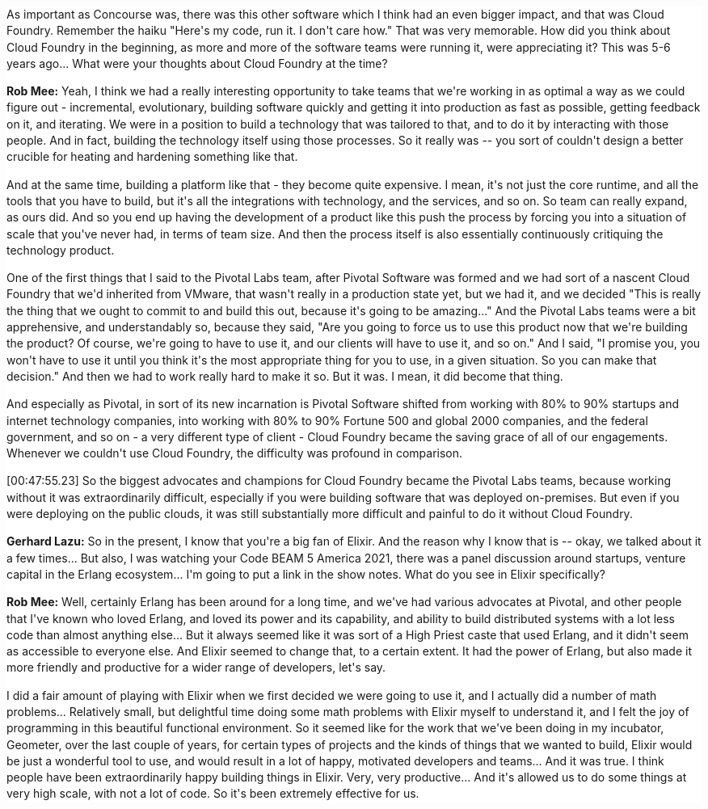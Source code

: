 As important as Concourse was, there was this other software which I think had an even bigger impact, and that was Cloud Foundry. Remember the haiku "Here's my code, run it. I don't care how." That was very memorable. How did you think about Cloud Foundry in the beginning, as more and more of the software teams were running it, were appreciating it? This was 5-6 years ago... What were your thoughts about Cloud Foundry at the time?

**Rob Mee:** Yeah, I think we had a really interesting opportunity to take teams that we're working in as optimal a way as we could figure out - incremental, evolutionary, building software quickly and getting it into production as fast as possible, getting feedback on it, and iterating. We were in a position to build a technology that was tailored to that, and to do it by interacting with those people. And in fact, building the technology itself using those processes. So it really was -- you sort of couldn't design a better crucible for heating and hardening something like that.

And at the same time, building a platform like that - they become quite expensive. I mean, it's not just the core runtime, and all the tools that you have to build, but it's all the integrations with technology, and the services, and so on. So team can really expand, as ours did. And so you end up having the development of a product like this push the process by forcing you into a situation of scale that you've never had, in terms of team size. And then the process itself is also essentially continuously critiquing the technology product.

One of the first things that I said to the Pivotal Labs team, after Pivotal Software was formed and we had sort of a nascent Cloud Foundry that we'd inherited from VMware, that wasn't really in a production state yet, but we had it, and we decided "This is really the thing that we ought to commit to and build this out, because it's going to be amazing..." And the Pivotal Labs teams were a bit apprehensive, and understandably so, because they said, "Are you going to force us to use this product now that we're building the product? Of course, we're going to have to use it, and our clients will have to use it, and so on." And I said, "I promise you, you won't have to use it until you think it's the most appropriate thing for you to use, in a given situation. So you can make that decision." And then we had to work really hard to make it so. But it was. I mean, it did become that thing.

And especially as Pivotal, in sort of its new incarnation is Pivotal Software shifted from working with 80% to 90% startups and internet technology companies, into working with 80% to 90% Fortune 500 and global 2000 companies, and the federal government, and so on - a very different type of client - Cloud Foundry became the saving grace of all of our engagements. Whenever we couldn't use Cloud Foundry, the difficulty was profound in comparison.

\[00:47:55.23\] So the biggest advocates and champions for Cloud Foundry became the Pivotal Labs teams, because working without it was extraordinarily difficult, especially if you were building software that was deployed on-premises. But even if you were deploying on the public clouds, it was still substantially more difficult and painful to do it without Cloud Foundry.

**Gerhard Lazu:** So in the present, I know that you're a big fan of Elixir. And the reason why I know that is -- okay, we talked about it a few times... But also, I was watching your Code BEAM 5 America 2021, there was a panel discussion around startups, venture capital in the Erlang ecosystem... I'm going to put a link in the show notes. What do you see in Elixir specifically?

**Rob Mee:** Well, certainly Erlang has been around for a long time, and we've had various advocates at Pivotal, and other people that I've known who loved Erlang, and loved its power and its capability, and ability to build distributed systems with a lot less code than almost anything else... But it always seemed like it was sort of a High Priest caste that used Erlang, and it didn't seem as accessible to everyone else. And Elixir seemed to change that, to a certain extent. It had the power of Erlang, but also made it more friendly and productive for a wider range of developers, let's say.

I did a fair amount of playing with Elixir when we first decided we were going to use it, and I actually did a number of math problems... Relatively small, but delightful time doing some math problems with Elixir myself to understand it, and I felt the joy of programming in this beautiful functional environment. So it seemed like for the work that we've been doing in my incubator, Geometer, over the last couple of years, for certain types of projects and the kinds of things that we wanted to build, Elixir would be just a wonderful tool to use, and would result in a lot of happy, motivated developers and teams... And it was true. I think people have been extraordinarily happy building things in Elixir. Very, very productive... And it's allowed us to do some things at very high scale, with not a lot of code. So it's been extremely effective for us.
